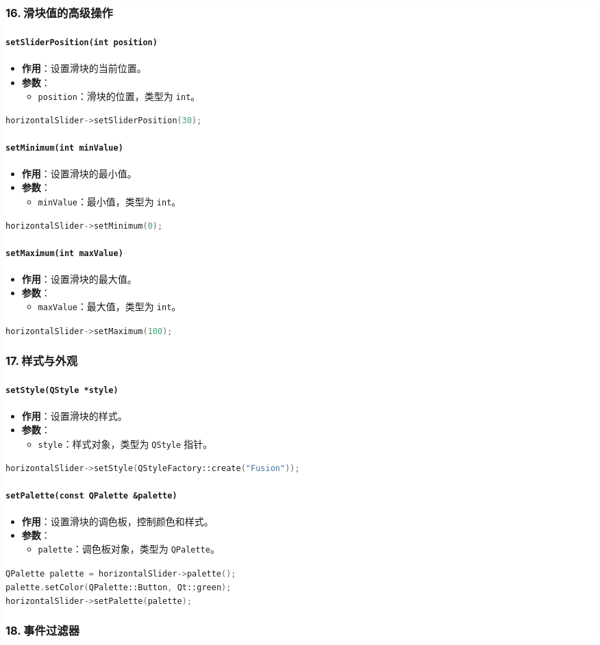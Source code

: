 ### 16. **滑块值的高级操作**

#### `setSliderPosition(int position)`

- **作用**：设置滑块的当前位置。
- **参数**：
  - `position`：滑块的位置，类型为 `int`。

```cpp
horizontalSlider->setSliderPosition(30);
```

#### `setMinimum(int minValue)`

- **作用**：设置滑块的最小值。
- **参数**：
  - `minValue`：最小值，类型为 `int`。

```cpp
horizontalSlider->setMinimum(0);
```

#### `setMaximum(int maxValue)`

- **作用**：设置滑块的最大值。
- **参数**：
  - `maxValue`：最大值，类型为 `int`。

```cpp
horizontalSlider->setMaximum(100);
```

### 17. **样式与外观**

#### `setStyle(QStyle *style)`

- **作用**：设置滑块的样式。
- **参数**：
  - `style`：样式对象，类型为 `QStyle` 指针。

```cpp
horizontalSlider->setStyle(QStyleFactory::create("Fusion"));
```

#### `setPalette(const QPalette &palette)`

- **作用**：设置滑块的调色板，控制颜色和样式。
- **参数**：
  - `palette`：调色板对象，类型为 `QPalette`。

```cpp
QPalette palette = horizontalSlider->palette();
palette.setColor(QPalette::Button, Qt::green);
horizontalSlider->setPalette(palette);
```

### 18. **事件过滤器**
